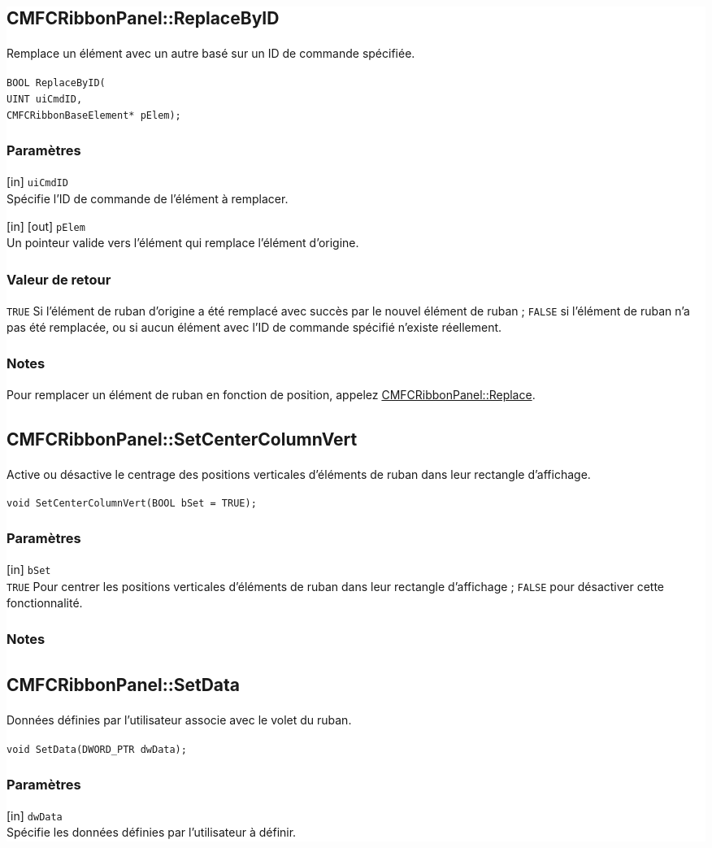 ##  <a name="replacebyid"></a>  CMFCRibbonPanel::ReplaceByID  
 Remplace un élément avec un autre basé sur un ID de commande spécifiée.  
  
```  
BOOL ReplaceByID(
UINT uiCmdID,  
CMFCRibbonBaseElement* pElem);
```  
  
### <a name="parameters"></a>Paramètres  
 [in] `uiCmdID`  
 Spécifie l’ID de commande de l’élément à remplacer.  
  
 [in] [out] `pElem`  
 Un pointeur valide vers l’élément qui remplace l’élément d’origine.  
  
### <a name="return-value"></a>Valeur de retour  
 `TRUE` Si l’élément de ruban d’origine a été remplacé avec succès par le nouvel élément de ruban ; `FALSE` si l’élément de ruban n’a pas été remplacée, ou si aucun élément avec l’ID de commande spécifié n’existe réellement.  
  
### <a name="remarks"></a>Notes  
 Pour remplacer un élément de ruban en fonction de position, appelez [CMFCRibbonPanel::Replace](#replace).  
  
##  <a name="setcentercolumnvert"></a>  CMFCRibbonPanel::SetCenterColumnVert  
 Active ou désactive le centrage des positions verticales d’éléments de ruban dans leur rectangle d’affichage.  
  
```  
void SetCenterColumnVert(BOOL bSet = TRUE);
```  
  
### <a name="parameters"></a>Paramètres  
 [in] `bSet`  
 `TRUE` Pour centrer les positions verticales d’éléments de ruban dans leur rectangle d’affichage ; `FALSE` pour désactiver cette fonctionnalité.  
  
### <a name="remarks"></a>Notes  
  
##  <a name="setdata"></a>  CMFCRibbonPanel::SetData  
 Données définies par l’utilisateur associe avec le volet du ruban.  
  
```  
void SetData(DWORD_PTR dwData);
```  
  
### <a name="parameters"></a>Paramètres  
 [in] `dwData`  
 Spécifie les données définies par l’utilisateur à définir.  
  